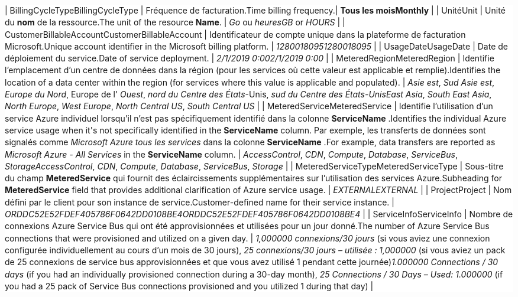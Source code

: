 | <span data-ttu-id="92f4e-231">BillingCycleType</span><span class="sxs-lookup"><span data-stu-id="92f4e-231">BillingCycleType</span></span> | <span data-ttu-id="92f4e-232">Fréquence de facturation.</span><span class="sxs-lookup"><span data-stu-id="92f4e-232">Time billing frequency.</span></span>| <span data-ttu-id="92f4e-233">**Tous les mois**</span><span class="sxs-lookup"><span data-stu-id="92f4e-233">**Monthly**</span></span>  |
| <span data-ttu-id="92f4e-234">Unité</span><span class="sxs-lookup"><span data-stu-id="92f4e-234">Unit</span></span> | <span data-ttu-id="92f4e-235">Unité du **nom** de la ressource.</span><span class="sxs-lookup"><span data-stu-id="92f4e-235">The unit of the resource **Name**.</span></span> | <span data-ttu-id="92f4e-236">*Go* ou *heures*</span><span class="sxs-lookup"><span data-stu-id="92f4e-236">*GB* or *HOURS*</span></span> |
| <span data-ttu-id="92f4e-237">CustomerBillableAccount</span><span class="sxs-lookup"><span data-stu-id="92f4e-237">CustomerBillableAccount</span></span> | <span data-ttu-id="92f4e-238">Identificateur de compte unique dans la plateforme de facturation Microsoft.</span><span class="sxs-lookup"><span data-stu-id="92f4e-238">Unique account identifier in the Microsoft billing platform.</span></span> | <span data-ttu-id="92f4e-239">*1280018095*</span><span class="sxs-lookup"><span data-stu-id="92f4e-239">*1280018095*</span></span> |
| <span data-ttu-id="92f4e-240">UsageDate</span><span class="sxs-lookup"><span data-stu-id="92f4e-240">UsageDate</span></span> | <span data-ttu-id="92f4e-241">Date de déploiement du service.</span><span class="sxs-lookup"><span data-stu-id="92f4e-241">Date of service deployment.</span></span> | <span data-ttu-id="92f4e-242">*2/1/2019 0:00*</span><span class="sxs-lookup"><span data-stu-id="92f4e-242">*2/1/2019 0:00*</span></span> |
| <span data-ttu-id="92f4e-243">MeteredRegion</span><span class="sxs-lookup"><span data-stu-id="92f4e-243">MeteredRegion</span></span> | <span data-ttu-id="92f4e-244">Identifie l’emplacement d’un centre de données dans la région (pour les services où cette valeur est applicable et remplie).</span><span class="sxs-lookup"><span data-stu-id="92f4e-244">Identifies the location of a data center within the region (for services where this value is applicable and populated).</span></span> | <span data-ttu-id="92f4e-245">*Asie est*, *Sud Asie est*, *Europe du Nord*, Europe de l' *Ouest*, *nord du Centre des États*-Unis, *sud du Centre des États-Unis*</span><span class="sxs-lookup"><span data-stu-id="92f4e-245">*East Asia*, *South East Asia*, *North Europe*, *West Europe*, *North Central US*, *South Central US*</span></span> |
| <span data-ttu-id="92f4e-246">MeteredService</span><span class="sxs-lookup"><span data-stu-id="92f4e-246">MeteredService</span></span> | <span data-ttu-id="92f4e-247">Identifie l’utilisation d’un service Azure individuel lorsqu’il n’est pas spécifiquement identifié dans la colonne **ServiceName** .</span><span class="sxs-lookup"><span data-stu-id="92f4e-247">Identifies the individual Azure service usage when it's not specifically identified in the **ServiceName** column.</span></span> <span data-ttu-id="92f4e-248">Par exemple, les transferts de données sont signalés comme *Microsoft Azure tous les services* dans la colonne **ServiceName** .</span><span class="sxs-lookup"><span data-stu-id="92f4e-248">For example, data transfers are reported as *Microsoft Azure - All Services* in the **ServiceName** column.</span></span> | <span data-ttu-id="92f4e-249">*AccessControl*, *CDN*, *Compute*, *Database*, *ServiceBus*, *Storage*</span><span class="sxs-lookup"><span data-stu-id="92f4e-249">*AccessControl*, *CDN*, *Compute*, *Database*, *ServiceBus*, *Storage*</span></span> |
| <span data-ttu-id="92f4e-250">MeteredServiceType</span><span class="sxs-lookup"><span data-stu-id="92f4e-250">MeteredServiceType</span></span> | <span data-ttu-id="92f4e-251">Sous-titre du champ **MeteredService** qui fournit des éclaircissements supplémentaires sur l’utilisation des services Azure.</span><span class="sxs-lookup"><span data-stu-id="92f4e-251">Subheading for **MeteredService** field that provides additional clarification of Azure service usage.</span></span> | <span data-ttu-id="92f4e-252">*EXTERNAL*</span><span class="sxs-lookup"><span data-stu-id="92f4e-252">*EXTERNAL*</span></span> |
| <span data-ttu-id="92f4e-253">Project</span><span class="sxs-lookup"><span data-stu-id="92f4e-253">Project</span></span> | <span data-ttu-id="92f4e-254">Nom défini par le client pour son instance de service.</span><span class="sxs-lookup"><span data-stu-id="92f4e-254">Customer-defined name for their service instance.</span></span> | <span data-ttu-id="92f4e-255">*ORDDC52E52FDEF405786F0642DD0108BE4*</span><span class="sxs-lookup"><span data-stu-id="92f4e-255">*ORDDC52E52FDEF405786F0642DD0108BE4*</span></span> |
| <span data-ttu-id="92f4e-256">ServiceInfo</span><span class="sxs-lookup"><span data-stu-id="92f4e-256">ServiceInfo</span></span> | <span data-ttu-id="92f4e-257">Nombre de connexions Azure Service Bus qui ont été approvisionnées et utilisées pour un jour donné.</span><span class="sxs-lookup"><span data-stu-id="92f4e-257">The number of Azure Service Bus connections that were provisioned and utilized on a given day.</span></span> | <span data-ttu-id="92f4e-258">*1,000000 connexions/30 jours* (si vous aviez une connexion configurée individuellement au cours d’un mois de 30 jours), *25 connexions/30 jours – utilisée : 1,000000* (si vous aviez un pack de 25 connexions de service bus approvisionnées et que vous avez utilisé 1 pendant cette journée)</span><span class="sxs-lookup"><span data-stu-id="92f4e-258">*1.000000 Connections / 30 days* (if you had an individually provisioned connection during a 30-day month), *25 Connections / 30 Days – Used: 1.000000* (if you had a 25 pack of Service Bus connections provisioned and you utilized 1 during that day)</span></span> |
